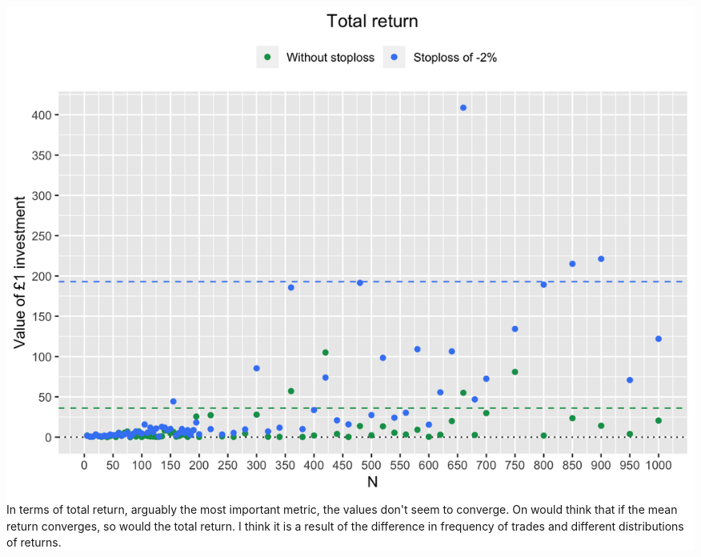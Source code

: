 <img src="Figs/unnamed-chunk-12-1.png" width="100%" height="75%" />
In terms of total return, arguably the most important metric, the values don't seem to converge. On would think that if the mean return converges, so would the total return. I think it is a result of the difference in frequency of trades and different distributions of returns.